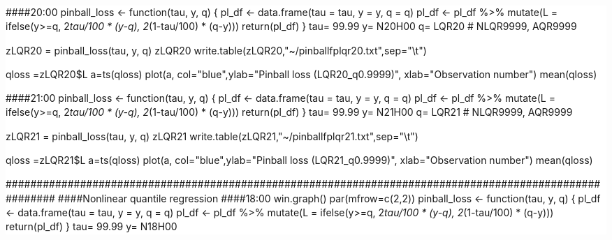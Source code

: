 ####20:00
pinball_loss <- function(tau, y, q) {
  pl_df <- data.frame(tau = tau,
                      y = y,
                      q = q)
  pl_df <- pl_df %>%
    mutate(L = ifelse(y>=q,
                      2*tau/100 * (y-q),
                      2*(1-tau/100) * (q-y)))
  return(pl_df)
}
tau= 99.99
y= N20H00
q=  LQR20 #  NLQR9999, AQR9999

zLQR20 = pinball_loss(tau, y, q)
zLQR20
write.table(zLQR20,"~/pinballfplqr20.txt",sep="\t") 

qloss =zLQR20$L
a=ts(qloss)
plot(a, col="blue",ylab="Pinball loss (LQR20_q0.9999)", xlab="Observation number")
mean(qloss)

####21:00
pinball_loss <- function(tau, y, q) {
  pl_df <- data.frame(tau = tau,
                      y = y,
                      q = q)
  pl_df <- pl_df %>%
    mutate(L = ifelse(y>=q,
                      2*tau/100 * (y-q),
                      2*(1-tau/100) * (q-y)))
  return(pl_df)
}
tau= 99.99
y= N21H00
q=  LQR21 #  NLQR9999, AQR9999

zLQR21 = pinball_loss(tau, y, q)
zLQR21
write.table(zLQR21,"~/pinballfplqr21.txt",sep="\t") 

qloss =zLQR21$L
a=ts(qloss)
plot(a, col="blue",ylab="Pinball loss (LQR21_q0.9999)", xlab="Observation number")
mean(qloss)

########################################################################################################
####Nonlinear quantile regression
####18:00
win.graph()
par(mfrow=c(2,2))
pinball_loss <- function(tau, y, q) {
  pl_df <- data.frame(tau = tau,
                      y = y,
                      q = q)
  pl_df <- pl_df %>%
    mutate(L = ifelse(y>=q,
                      2*tau/100 * (y-q),
                      2*(1-tau/100) * (q-y)))
  return(pl_df)
}
tau= 99.99
y= N18H00
